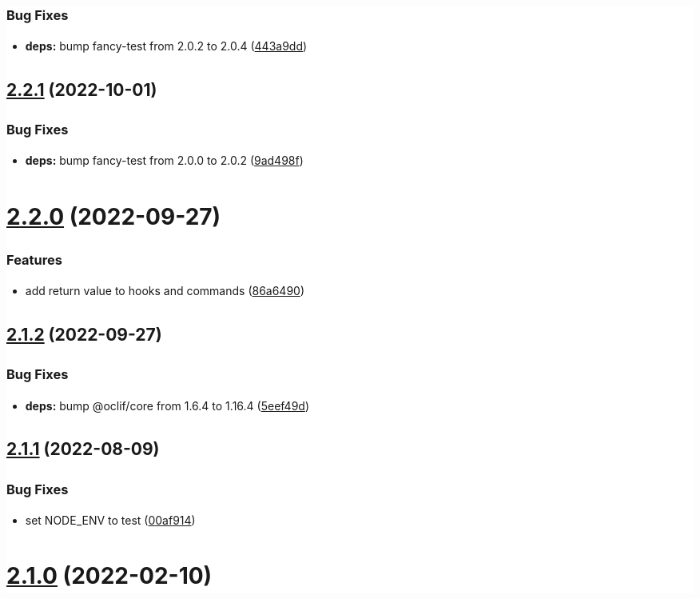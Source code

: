 ### Bug Fixes

* **deps:** bump fancy-test from 2.0.2 to 2.0.4 ([443a9dd](https://github.com/oclif/test/commit/443a9ddbf80e0a1486059886c37a50b9d32d1ea0))



## [2.2.1](https://github.com/oclif/test/compare/2.2.0...2.2.1) (2022-10-01)


### Bug Fixes

* **deps:** bump fancy-test from 2.0.0 to 2.0.2 ([9ad498f](https://github.com/oclif/test/commit/9ad498f4a84b1f4d0de2005a4815d7a65b13a42e))



# [2.2.0](https://github.com/oclif/test/compare/2.1.2...2.2.0) (2022-09-27)


### Features

* add return value to hooks and commands ([86a6490](https://github.com/oclif/test/commit/86a6490030a1dac5cbde28d1382e6d18badad487))



## [2.1.2](https://github.com/oclif/test/compare/v2.1.1...2.1.2) (2022-09-27)


### Bug Fixes

* **deps:** bump @oclif/core from 1.6.4 to 1.16.4 ([5eef49d](https://github.com/oclif/test/commit/5eef49dbe4e4c9f60496d2f205d9ad5591af45e0))



## [2.1.1](https://github.com/oclif/test/compare/v2.1.0...v2.1.1) (2022-08-09)


### Bug Fixes

* set NODE_ENV to test ([00af914](https://github.com/oclif/test/commit/00af914ac4e41b95ffc9030d81f69a74aef6b1ad))



# [2.1.0](https://github.com/oclif/test/compare/v2.0.3...v2.1.0) (2022-02-10)
